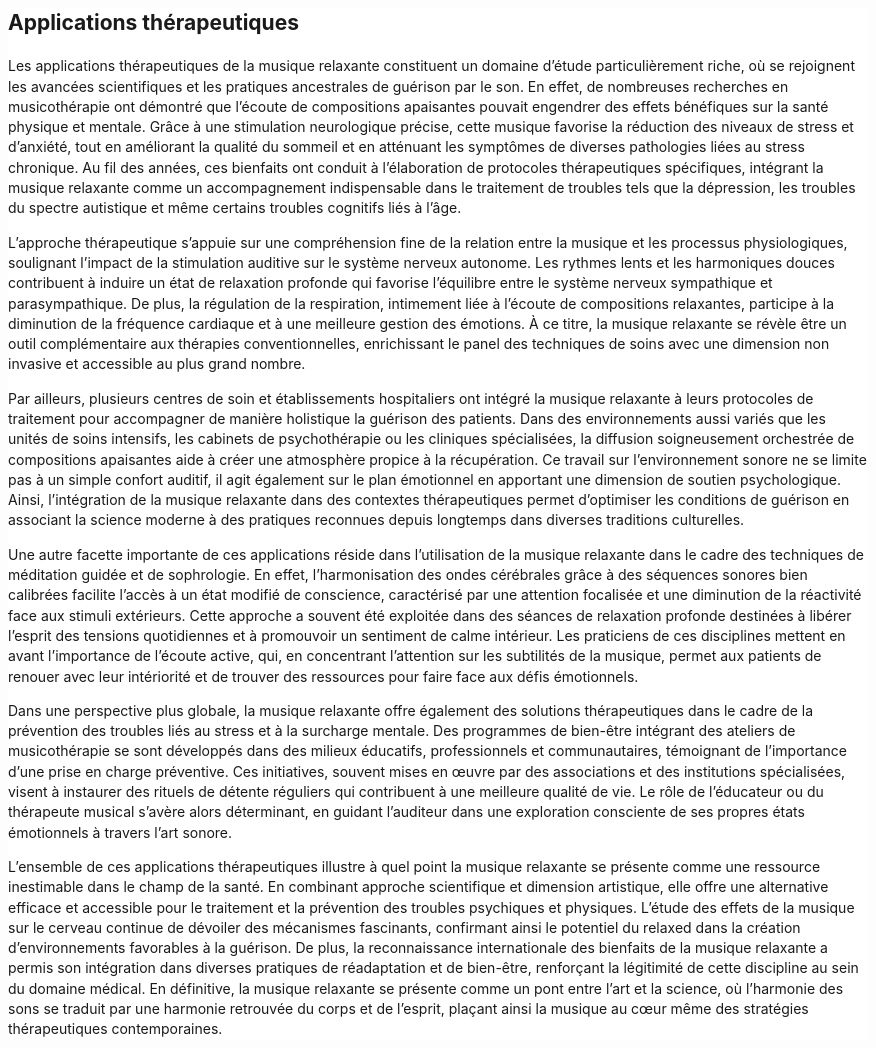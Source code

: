 
## Applications thérapeutiques

Les applications thérapeutiques de la musique relaxante constituent un domaine d’étude particulièrement riche, où se rejoignent les avancées scientifiques et les pratiques ancestrales de guérison par le son. En effet, de nombreuses recherches en musicothérapie ont démontré que l’écoute de compositions apaisantes pouvait engendrer des effets bénéfiques sur la santé physique et mentale. Grâce à une stimulation neurologique précise, cette musique favorise la réduction des niveaux de stress et d’anxiété, tout en améliorant la qualité du sommeil et en atténuant les symptômes de diverses pathologies liées au stress chronique. Au fil des années, ces bienfaits ont conduit à l’élaboration de protocoles thérapeutiques spécifiques, intégrant la musique relaxante comme un accompagnement indispensable dans le traitement de troubles tels que la dépression, les troubles du spectre autistique et même certains troubles cognitifs liés à l’âge.  

L’approche thérapeutique s’appuie sur une compréhension fine de la relation entre la musique et les processus physiologiques, soulignant l’impact de la stimulation auditive sur le système nerveux autonome. Les rythmes lents et les harmoniques douces contribuent à induire un état de relaxation profonde qui favorise l’équilibre entre le système nerveux sympathique et parasympathique. De plus, la régulation de la respiration, intimement liée à l’écoute de compositions relaxantes, participe à la diminution de la fréquence cardiaque et à une meilleure gestion des émotions. À ce titre, la musique relaxante se révèle être un outil complémentaire aux thérapies conventionnelles, enrichissant le panel des techniques de soins avec une dimension non invasive et accessible au plus grand nombre.  

Par ailleurs, plusieurs centres de soin et établissements hospitaliers ont intégré la musique relaxante à leurs protocoles de traitement pour accompagner de manière holistique la guérison des patients. Dans des environnements aussi variés que les unités de soins intensifs, les cabinets de psychothérapie ou les cliniques spécialisées, la diffusion soigneusement orchestrée de compositions apaisantes aide à créer une atmosphère propice à la récupération. Ce travail sur l’environnement sonore ne se limite pas à un simple confort auditif, il agit également sur le plan émotionnel en apportant une dimension de soutien psychologique. Ainsi, l’intégration de la musique relaxante dans des contextes thérapeutiques permet d’optimiser les conditions de guérison en associant la science moderne à des pratiques reconnues depuis longtemps dans diverses traditions culturelles.  

Une autre facette importante de ces applications réside dans l’utilisation de la musique relaxante dans le cadre des techniques de méditation guidée et de sophrologie. En effet, l’harmonisation des ondes cérébrales grâce à des séquences sonores bien calibrées facilite l’accès à un état modifié de conscience, caractérisé par une attention focalisée et une diminution de la réactivité face aux stimuli extérieurs. Cette approche a souvent été exploitée dans des séances de relaxation profonde destinées à libérer l’esprit des tensions quotidiennes et à promouvoir un sentiment de calme intérieur. Les praticiens de ces disciplines mettent en avant l’importance de l’écoute active, qui, en concentrant l’attention sur les subtilités de la musique, permet aux patients de renouer avec leur intériorité et de trouver des ressources pour faire face aux défis émotionnels.  

Dans une perspective plus globale, la musique relaxante offre également des solutions thérapeutiques dans le cadre de la prévention des troubles liés au stress et à la surcharge mentale. Des programmes de bien-être intégrant des ateliers de musicothérapie se sont développés dans des milieux éducatifs, professionnels et communautaires, témoignant de l’importance d’une prise en charge préventive. Ces initiatives, souvent mises en œuvre par des associations et des institutions spécialisées, visent à instaurer des rituels de détente réguliers qui contribuent à une meilleure qualité de vie. Le rôle de l’éducateur ou du thérapeute musical s’avère alors déterminant, en guidant l’auditeur dans une exploration consciente de ses propres états émotionnels à travers l’art sonore.  

L’ensemble de ces applications thérapeutiques illustre à quel point la musique relaxante se présente comme une ressource inestimable dans le champ de la santé. En combinant approche scientifique et dimension artistique, elle offre une alternative efficace et accessible pour le traitement et la prévention des troubles psychiques et physiques. L’étude des effets de la musique sur le cerveau continue de dévoiler des mécanismes fascinants, confirmant ainsi le potentiel du relaxed dans la création d’environnements favorables à la guérison. De plus, la reconnaissance internationale des bienfaits de la musique relaxante a permis son intégration dans diverses pratiques de réadaptation et de bien-être, renforçant la légitimité de cette discipline au sein du domaine médical. En définitive, la musique relaxante se présente comme un pont entre l’art et la science, où l’harmonie des sons se traduit par une harmonie retrouvée du corps et de l’esprit, plaçant ainsi la musique au cœur même des stratégies thérapeutiques contemporaines.  
